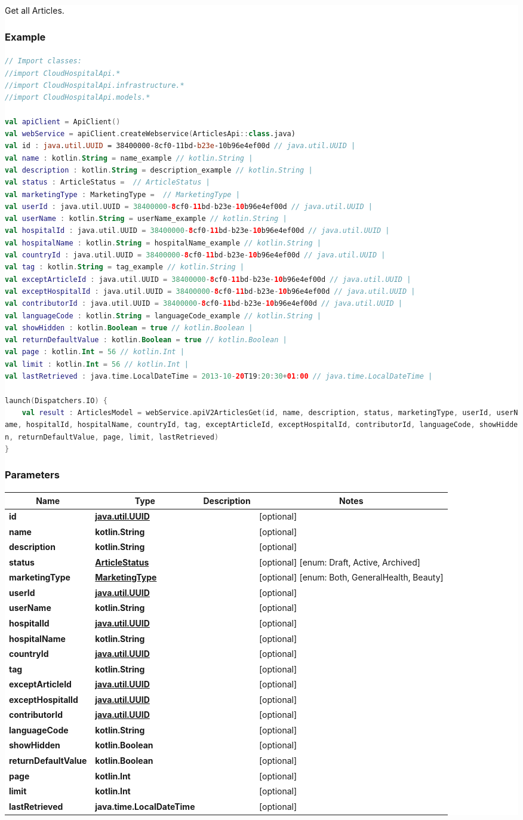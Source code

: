 Get all Articles.

### Example
```kotlin
// Import classes:
//import CloudHospitalApi.*
//import CloudHospitalApi.infrastructure.*
//import CloudHospitalApi.models.*

val apiClient = ApiClient()
val webService = apiClient.createWebservice(ArticlesApi::class.java)
val id : java.util.UUID = 38400000-8cf0-11bd-b23e-10b96e4ef00d // java.util.UUID | 
val name : kotlin.String = name_example // kotlin.String | 
val description : kotlin.String = description_example // kotlin.String | 
val status : ArticleStatus =  // ArticleStatus | 
val marketingType : MarketingType =  // MarketingType | 
val userId : java.util.UUID = 38400000-8cf0-11bd-b23e-10b96e4ef00d // java.util.UUID | 
val userName : kotlin.String = userName_example // kotlin.String | 
val hospitalId : java.util.UUID = 38400000-8cf0-11bd-b23e-10b96e4ef00d // java.util.UUID | 
val hospitalName : kotlin.String = hospitalName_example // kotlin.String | 
val countryId : java.util.UUID = 38400000-8cf0-11bd-b23e-10b96e4ef00d // java.util.UUID | 
val tag : kotlin.String = tag_example // kotlin.String | 
val exceptArticleId : java.util.UUID = 38400000-8cf0-11bd-b23e-10b96e4ef00d // java.util.UUID | 
val exceptHospitalId : java.util.UUID = 38400000-8cf0-11bd-b23e-10b96e4ef00d // java.util.UUID | 
val contributorId : java.util.UUID = 38400000-8cf0-11bd-b23e-10b96e4ef00d // java.util.UUID | 
val languageCode : kotlin.String = languageCode_example // kotlin.String | 
val showHidden : kotlin.Boolean = true // kotlin.Boolean | 
val returnDefaultValue : kotlin.Boolean = true // kotlin.Boolean | 
val page : kotlin.Int = 56 // kotlin.Int | 
val limit : kotlin.Int = 56 // kotlin.Int | 
val lastRetrieved : java.time.LocalDateTime = 2013-10-20T19:20:30+01:00 // java.time.LocalDateTime | 

launch(Dispatchers.IO) {
    val result : ArticlesModel = webService.apiV2ArticlesGet(id, name, description, status, marketingType, userId, userName, hospitalId, hospitalName, countryId, tag, exceptArticleId, exceptHospitalId, contributorId, languageCode, showHidden, returnDefaultValue, page, limit, lastRetrieved)
}
```

### Parameters

Name | Type | Description  | Notes
------------- | ------------- | ------------- | -------------
 **id** | [**java.util.UUID**](.md)|  | [optional]
 **name** | **kotlin.String**|  | [optional]
 **description** | **kotlin.String**|  | [optional]
 **status** | [**ArticleStatus**](.md)|  | [optional] [enum: Draft, Active, Archived]
 **marketingType** | [**MarketingType**](.md)|  | [optional] [enum: Both, GeneralHealth, Beauty]
 **userId** | [**java.util.UUID**](.md)|  | [optional]
 **userName** | **kotlin.String**|  | [optional]
 **hospitalId** | [**java.util.UUID**](.md)|  | [optional]
 **hospitalName** | **kotlin.String**|  | [optional]
 **countryId** | [**java.util.UUID**](.md)|  | [optional]
 **tag** | **kotlin.String**|  | [optional]
 **exceptArticleId** | [**java.util.UUID**](.md)|  | [optional]
 **exceptHospitalId** | [**java.util.UUID**](.md)|  | [optional]
 **contributorId** | [**java.util.UUID**](.md)|  | [optional]
 **languageCode** | **kotlin.String**|  | [optional]
 **showHidden** | **kotlin.Boolean**|  | [optional]
 **returnDefaultValue** | **kotlin.Boolean**|  | [optional]
 **page** | **kotlin.Int**|  | [optional]
 **limit** | **kotlin.Int**|  | [optional]
 **lastRetrieved** | **java.time.LocalDateTime**|  | [optional]